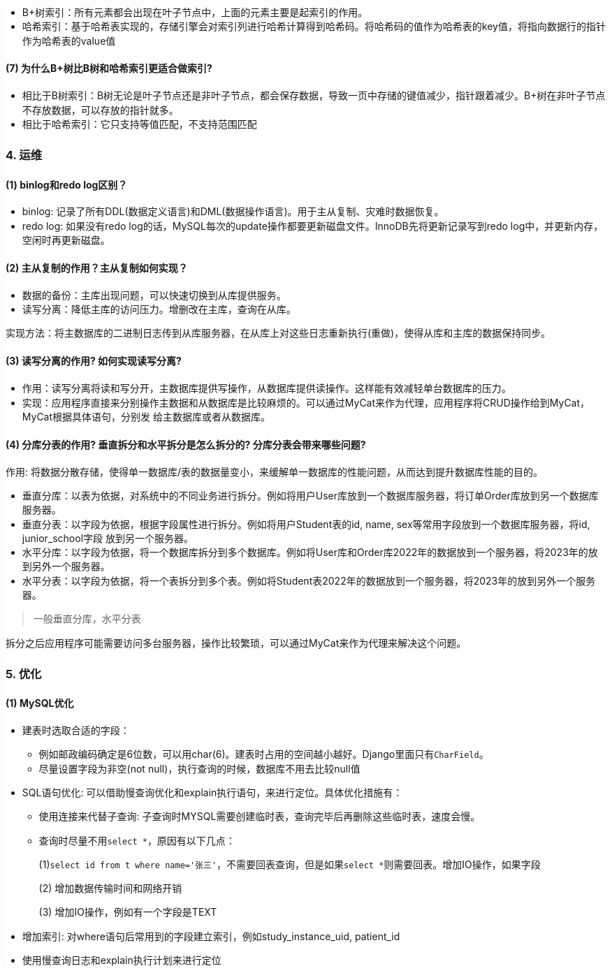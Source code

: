 - B+树索引：所有元素都会出现在叶子节点中，上面的元素主要是起索引的作用。
- 哈希索引：基于哈希表实现的，存储引擎会对索引列进行哈希计算得到哈希码。将哈希码的值作为哈希表的key值，将指向数据行的指针作为哈希表的value值

#### (7) 为什么B+树比B树和哈希索引更适合做索引?

- 相比于B树索引：B树无论是叶子节点还是非叶子节点，都会保存数据，导致一页中存储的键值减少，指针跟着减少。B+树在非叶子节点不存放数据，可以存放的指针就多。
- 相比于哈希索引：它只支持等值匹配，不支持范围匹配

### 4. 运维

#### (1) binlog和redo log区别？

- binlog: 记录了所有DDL(数据定义语言)和DML(数据操作语言)。用于主从复制、灾难时数据恢复。
- redo log: 如果没有redo log的话，MySQL每次的update操作都要更新磁盘文件。InnoDB先将更新记录写到redo log中，并更新内存，空闲时再更新磁盘。

#### (2) 主从复制的作用？主从复制如何实现？

- 数据的备份：主库出现问题，可以快速切换到从库提供服务。
- 读写分离：降低主库的访问压力。增删改在主库，查询在从库。

实现方法：将主数据库的二进制日志传到从库服务器，在从库上对这些日志重新执行(重做)，使得从库和主库的数据保持同步。

#### (3) 读写分离的作用? 如何实现读写分离?

- 作用：读写分离将读和写分开，主数据库提供写操作，从数据库提供读操作。这样能有效减轻单台数据库的压力。
- 实现：应用程序直接来分别操作主数据和从数据库是比较麻烦的。可以通过MyCat来作为代理，应用程序将CRUD操作给到MyCat，MyCat根据具体语句，分别发 给主数据库或者从数据库。

#### (4) 分库分表的作用? 垂直拆分和水平拆分是怎么拆分的? 分库分表会带来哪些问题?

作用: 将数据分散存储，使得单一数据库/表的数据量变小，来缓解单一数据库的性能问题，从而达到提升数据库性能的目的。

- 垂直分库：以表为依据，对系统中的不同业务进行拆分。例如将用户User库放到一个数据库服务器，将订单Order库放到另一个数据库服务器。
- 垂直分表：以字段为依据，根据字段属性进行拆分。例如将用户Student表的id, name, sex等常用字段放到一个数据库服务器，将id, junior_school字段 放到另一个服务器。
- 水平分库：以字段为依据，将一个数据库拆分到多个数据库。例如将User库和Order库2022年的数据放到一个服务器，将2023年的放到另外一个服务器。
- 水平分表：以字段为依据，将一个表拆分到多个表。例如将Student表2022年的数据放到一个服务器，将2023年的放到另外一个服务器。

> 一般垂直分库，水平分表

拆分之后应用程序可能需要访问多台服务器，操作比较繁琐，可以通过MyCat来作为代理来解决这个问题。

### 5. 优化

#### (1) MySQL优化

- 建表时选取合适的字段：
    * 例如邮政编码确定是6位数，可以用char(6)。建表时占用的空间越小越好。Django里面只有`CharField`。
    * 尽量设置字段为非空(not null)，执行查询的时候，数据库不用去比较null值

- SQL语句优化: 可以借助慢查询优化和explain执行语句，来进行定位。具体优化措施有：
    * 使用连接来代替子查询: 子查询时MYSQL需要创建临时表，查询完毕后再删除这些临时表，速度会慢。
    * 查询时尽量不用`select *`，原因有以下几点：

      (1)`select id from t where name='张三'`，不需要回表查询，但是如果`select *`则需要回表。增加IO操作，如果字段

      (2) 增加数据传输时间和网络开销

      (3) 增加IO操作，例如有一个字段是TEXT
- 增加索引: 对where语句后常用到的字段建立索引，例如study_instance_uid, patient_id
- 使用慢查询日志和explain执行计划来进行定位
